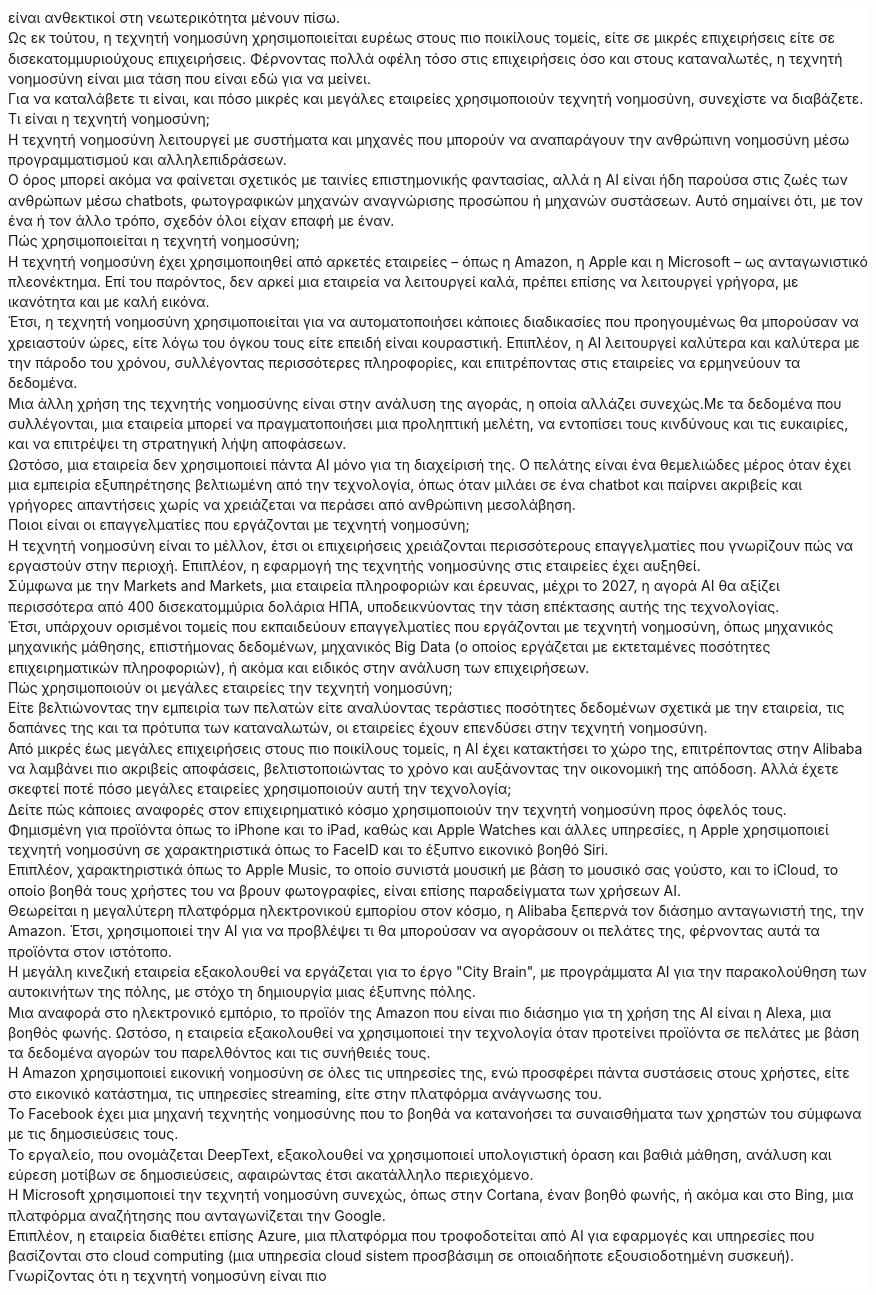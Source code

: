 είναι ανθεκτικοί στη νεωτερικότητα μένουν πίσω.<br/>Ως εκ τούτου, η τεχνητή νοημοσύνη χρησιμοποιείται ευρέως στους πιο ποικίλους τομείς, είτε σε μικρές επιχειρήσεις είτε σε δισεκατομμυριούχους επιχειρήσεις. Φέρνοντας πολλά οφέλη τόσο στις επιχειρήσεις όσο και στους καταναλωτές, η τεχνητή νοημοσύνη είναι μια τάση που είναι εδώ για να μείνει.<br/>Για να καταλάβετε τι είναι, και πόσο μικρές και μεγάλες εταιρείες χρησιμοποιούν τεχνητή νοημοσύνη, συνεχίστε να διαβάζετε.<br/>Τι είναι η τεχνητή νοημοσύνη;<br/>Η τεχνητή νοημοσύνη λειτουργεί με συστήματα και μηχανές που μπορούν να αναπαράγουν την ανθρώπινη νοημοσύνη μέσω προγραμματισμού και αλληλεπιδράσεων.<br/>Ο όρος μπορεί ακόμα να φαίνεται σχετικός με ταινίες επιστημονικής φαντασίας, αλλά η AI είναι ήδη παρούσα στις ζωές των ανθρώπων μέσω chatbots, φωτογραφικών μηχανών αναγνώρισης προσώπου ή μηχανών συστάσεων. Αυτό σημαίνει ότι, με τον ένα ή τον άλλο τρόπο, σχεδόν όλοι είχαν επαφή με έναν.<br/>Πώς χρησιμοποιείται η τεχνητή νοημοσύνη;<br/>Η τεχνητή νοημοσύνη έχει χρησιμοποιηθεί από αρκετές εταιρείες – όπως η Amazon, η Apple και η Microsoft – ως ανταγωνιστικό πλεονέκτημα. Επί του παρόντος, δεν αρκεί μια εταιρεία να λειτουργεί καλά, πρέπει επίσης να λειτουργεί γρήγορα, με ικανότητα και με καλή εικόνα.<br/>Έτσι, η τεχνητή νοημοσύνη χρησιμοποιείται για να αυτοματοποιήσει κάποιες διαδικασίες που προηγουμένως θα μπορούσαν να χρειαστούν ώρες, είτε λόγω του όγκου τους είτε επειδή είναι κουραστική. Επιπλέον, η AI λειτουργεί καλύτερα και καλύτερα με την πάροδο του χρόνου, συλλέγοντας περισσότερες πληροφορίες, και επιτρέποντας στις εταιρείες να ερμηνεύουν τα δεδομένα.<br/>Μια άλλη χρήση της τεχνητής νοημοσύνης είναι στην ανάλυση της αγοράς, η οποία αλλάζει συνεχώς.Με τα δεδομένα που συλλέγονται, μια εταιρεία μπορεί να πραγματοποιήσει μια προληπτική μελέτη, να εντοπίσει τους κινδύνους και τις ευκαιρίες, και να επιτρέψει τη στρατηγική λήψη αποφάσεων.<br/>Ωστόσο, μια εταιρεία δεν χρησιμοποιεί πάντα AI μόνο για τη διαχείρισή της. Ο πελάτης είναι ένα θεμελιώδες μέρος όταν έχει μια εμπειρία εξυπηρέτησης βελτιωμένη από την τεχνολογία, όπως όταν μιλάει σε ένα chatbot και παίρνει ακριβείς και γρήγορες απαντήσεις χωρίς να χρειάζεται να περάσει από ανθρώπινη μεσολάβηση.<br/>Ποιοι είναι οι επαγγελματίες που εργάζονται με τεχνητή νοημοσύνη;<br/>Η τεχνητή νοημοσύνη είναι το μέλλον, έτσι οι επιχειρήσεις χρειάζονται περισσότερους επαγγελματίες που γνωρίζουν πώς να εργαστούν στην περιοχή. Επιπλέον, η εφαρμογή της τεχνητής νοημοσύνης στις εταιρείες έχει αυξηθεί.<br/>Σύμφωνα με την Markets and Markets, μια εταιρεία πληροφοριών και έρευνας, μέχρι το 2027, η αγορά AI θα αξίζει περισσότερα από 400 δισεκατομμύρια δολάρια ΗΠΑ, υποδεικνύοντας την τάση επέκτασης αυτής της τεχνολογίας.<br/>Έτσι, υπάρχουν ορισμένοι τομείς που εκπαιδεύουν επαγγελματίες που εργάζονται με τεχνητή νοημοσύνη, όπως μηχανικός μηχανικής μάθησης, επιστήμονας δεδομένων, μηχανικός Big Data (ο οποίος εργάζεται με εκτεταμένες ποσότητες επιχειρηματικών πληροφοριών), ή ακόμα και ειδικός στην ανάλυση των επιχειρήσεων.<br/>Πώς χρησιμοποιούν οι μεγάλες εταιρείες την τεχνητή νοημοσύνη;<br/>Είτε βελτιώνοντας την εμπειρία των πελατών είτε αναλύοντας τεράστιες ποσότητες δεδομένων σχετικά με την εταιρεία, τις δαπάνες της και τα πρότυπα των καταναλωτών, οι εταιρείες έχουν επενδύσει στην τεχνητή νοημοσύνη.<br/>Από μικρές έως μεγάλες επιχειρήσεις στους πιο ποικίλους τομείς, η AI έχει κατακτήσει το χώρο της, επιτρέποντας στην Alibaba να λαμβάνει πιο ακριβείς αποφάσεις, βελτιστοποιώντας το χρόνο και αυξάνοντας την οικονομική της απόδοση. Αλλά έχετε σκεφτεί ποτέ πόσο μεγάλες εταιρείες χρησιμοποιούν αυτή την τεχνολογία;<br/>Δείτε πώς κάποιες αναφορές στον επιχειρηματικό κόσμο χρησιμοποιούν την τεχνητή νοημοσύνη προς όφελός τους.<br/>Φημισμένη για προϊόντα όπως το iPhone και το iPad, καθώς και Apple Watches και άλλες υπηρεσίες, η Apple χρησιμοποιεί τεχνητή νοημοσύνη σε χαρακτηριστικά όπως το FaceID και το έξυπνο εικονικό βοηθό Siri.<br/>Επιπλέον, χαρακτηριστικά όπως το Apple Music, το οποίο συνιστά μουσική με βάση το μουσικό σας γούστο, και το iCloud, το οποίο βοηθά τους χρήστες του να βρουν φωτογραφίες, είναι επίσης παραδείγματα των χρήσεων AI.<br/>Θεωρείται η μεγαλύτερη πλατφόρμα ηλεκτρονικού εμπορίου στον κόσμο, η Alibaba ξεπερνά τον διάσημο ανταγωνιστή της, την Amazon. Έτσι, χρησιμοποιεί την AI για να προβλέψει τι θα μπορούσαν να αγοράσουν οι πελάτες της, φέρνοντας αυτά τα προϊόντα στον ιστότοπο.<br/>Η μεγάλη κινεζική εταιρεία εξακολουθεί να εργάζεται για το έργο "City Brain", με προγράμματα AI για την παρακολούθηση των αυτοκινήτων της πόλης, με στόχο τη δημιουργία μιας έξυπνης πόλης.<br/>Μια αναφορά στο ηλεκτρονικό εμπόριο, το προϊόν της Amazon που είναι πιο διάσημο για τη χρήση της AI είναι η Alexa, μια βοηθός φωνής. Ωστόσο, η εταιρεία εξακολουθεί να χρησιμοποιεί την τεχνολογία όταν προτείνει προϊόντα σε πελάτες με βάση τα δεδομένα αγορών του παρελθόντος και τις συνήθειές τους.<br/>Η Amazon χρησιμοποιεί εικονική νοημοσύνη σε όλες τις υπηρεσίες της, ενώ προσφέρει πάντα συστάσεις στους χρήστες, είτε στο εικονικό κατάστημα, τις υπηρεσίες streaming, είτε στην πλατφόρμα ανάγνωσης του.<br/>Το Facebook έχει μια μηχανή τεχνητής νοημοσύνης που το βοηθά να κατανοήσει τα συναισθήματα των χρηστών του σύμφωνα με τις δημοσιεύσεις τους.<br/>Το εργαλείο, που ονομάζεται DeepText, εξακολουθεί να χρησιμοποιεί υπολογιστική όραση και βαθιά μάθηση, ανάλυση και εύρεση μοτίβων σε δημοσιεύσεις, αφαιρώντας έτσι ακατάλληλο περιεχόμενο.<br/>Η Microsoft χρησιμοποιεί την τεχνητή νοημοσύνη συνεχώς, όπως στην Cortana, έναν βοηθό φωνής, ή ακόμα και στο Bing, μια πλατφόρμα αναζήτησης που ανταγωνίζεται την Google.<br/>Επιπλέον, η εταιρεία διαθέτει επίσης Azure, μια πλατφόρμα που τροφοδοτείται από AI για εφαρμογές και υπηρεσίες που βασίζονται στο cloud computing (μια υπηρεσία cloud sistem προσβάσιμη σε οποιαδήποτε εξουσιοδοτημένη συσκευή).<br/>Γνωρίζοντας ότι η τεχνητή νοημοσύνη είναι πιο